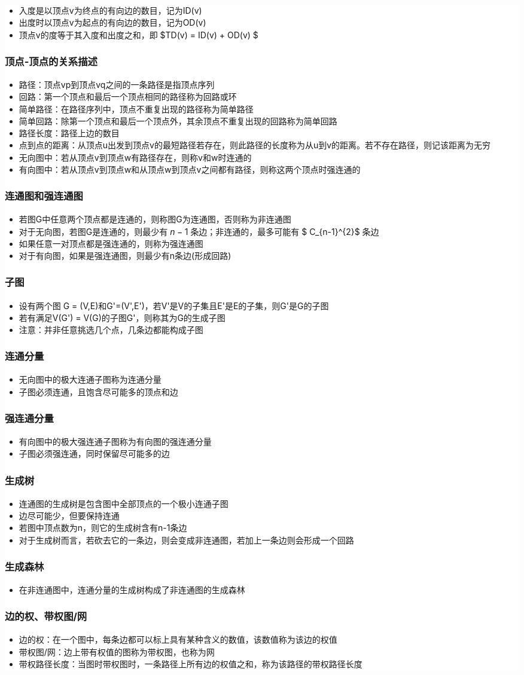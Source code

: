 - 入度是以顶点v为终点的有向边的数目，记为ID(v)
- 出度时以顶点v为起点的有向边的数目，记为OD(v)
- 顶点v的度等于其入度和出度之和，即 $TD(v) = ID(v) + OD(v) $

### 顶点-顶点的关系描述

- 路径：顶点vp到顶点vq之间的一条路径是指顶点序列
- 回路：第一个顶点和最后一个顶点相同的路径称为回路或环
- 简单路径：在路径序列中，顶点不重复出现的路径称为简单路径
- 简单回路：除第一个顶点和最后一个顶点外，其余顶点不重复出现的回路称为简单回路
- 路径长度：路径上边的数目
- 点到点的距离：从顶点u出发到顶点v的最短路径若存在，则此路径的长度称为从u到v的距离。若不存在路径，则记该距离为无穷
- 无向图中：若从顶点v到顶点w有路径存在，则称v和w时连通的
- 有向图中：若从顶点v到顶点w和从顶点w到顶点v之间都有路径，则称这两个顶点时强连通的

### 连通图和强连通图

- 若图G中任意两个顶点都是连通的，则称图G为连通图，否则称为非连通图
- 对于无向图，若图G是连通的，则最少有 $n-1$ 条边；非连通的，最多可能有 $ C_{n-1}^{2}$ 条边
- 如果任意一对顶点都是强连通的，则称为强连通图
- 对于有向图，如果是强连通图，则最少有n条边(形成回路)


### 子图

- 设有两个图 G = (V,E)和G'=(V',E')，若V'是V的子集且E'是E的子集，则G'是G的子图
- 若有满足V(G') = V(G)的子图G'，则称其为G的生成子图
- 注意：并非任意挑选几个点，几条边都能构成子图

### 连通分量

- 无向图中的极大连通子图称为连通分量
- 子图必须连通，且饱含尽可能多的顶点和边

### 强连通分量

- 有向图中的极大强连通子图称为有向图的强连通分量
- 子图必须强连通，同时保留尽可能多的边

### 生成树

- 连通图的生成树是包含图中全部顶点的一个极小连通子图
- 边尽可能少，但要保持连通
- 若图中顶点数为n，则它的生成树含有n-1条边
- 对于生成树而言，若砍去它的一条边，则会变成非连通图，若加上一条边则会形成一个回路

### 生成森林

- 在非连通图中，连通分量的生成树构成了非连通图的生成森林

### 边的权、带权图/网

- 边的权：在一个图中，每条边都可以标上具有某种含义的数值，该数值称为该边的权值
- 带权图/网：边上带有权值的图称为带权图，也称为网
- 带权路径长度：当图时带权图时，一条路径上所有边的权值之和，称为该路径的带权路径长度

